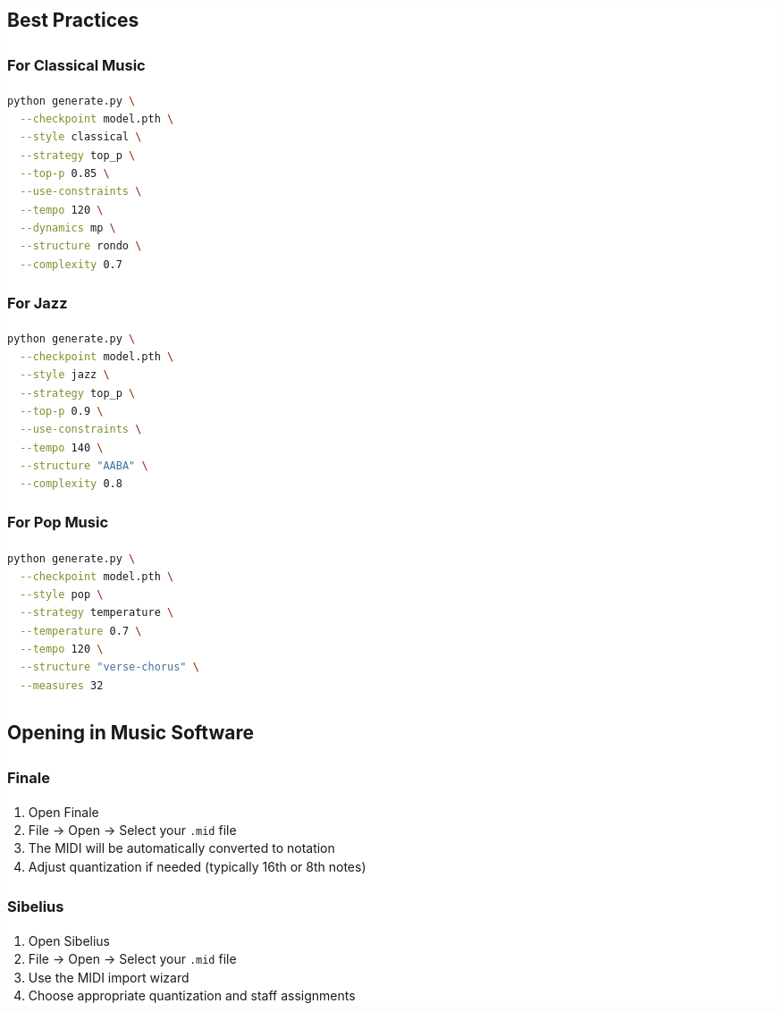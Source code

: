 ## Best Practices

### For Classical Music
```bash
python generate.py \
  --checkpoint model.pth \
  --style classical \
  --strategy top_p \
  --top-p 0.85 \
  --use-constraints \
  --tempo 120 \
  --dynamics mp \
  --structure rondo \
  --complexity 0.7
```

### For Jazz
```bash
python generate.py \
  --checkpoint model.pth \
  --style jazz \
  --strategy top_p \
  --top-p 0.9 \
  --use-constraints \
  --tempo 140 \
  --structure "AABA" \
  --complexity 0.8
```

### For Pop Music
```bash
python generate.py \
  --checkpoint model.pth \
  --style pop \
  --strategy temperature \
  --temperature 0.7 \
  --tempo 120 \
  --structure "verse-chorus" \
  --measures 32
```

## Opening in Music Software

### Finale
1. Open Finale
2. File → Open → Select your `.mid` file
3. The MIDI will be automatically converted to notation
4. Adjust quantization if needed (typically 16th or 8th notes)

### Sibelius
1. Open Sibelius
2. File → Open → Select your `.mid` file
3. Use the MIDI import wizard
4. Choose appropriate quantization and staff assignments
